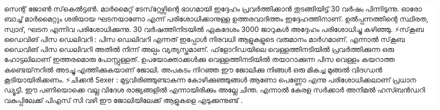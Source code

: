 സെന്റ് ജോണ്‍ സ്‌കെല്‍ട്ടണ്‍. മാര്‍മൈറ്റ് ടേസ്‌റ്റേഴ്സിന്റെ ഭാഗമായി ഇദ്ദേഹം പ്രവര്‍ത്തിക്കാന്‍ തുടങ്ങിയിട്ട് 30 വര്‍ഷം പിന്നിടുന്നു. ഓരോ ബാച്ച് മാര്‍മൈറ്റും ശരിയായ ഘടനയാണോ എന്ന് പരിശോധിക്കാനുള്ള ഉത്തരവാദിത്തം ഇദ്ദേഹത്തിനാണ്. ഉല്‍പ്പന്നത്തിന്റെ സ്ഥിരത, സ്വാദ്, ഘടന എന്നിവ പരിശോധിക്കുന്നു. 30 വര്‍ഷത്തിനിടയില്‍ ഏകദേശം 3000 ജാറുകള്‍ അദ്ദേഹം പരിശോധിച്ചു കഴിഞ്ഞു. ⚡സ്‌കൂബ ഡൈവിങ് പിസ ഡെലിവറി : പിസ ഡെലിവറി എന്നത് ഇപ്പോൾ നിരവധി ആളുകളുടെ വരുമാനം മാര്‍ഗമാണ്. എന്നാല്‍ സ്‌കൂബ ഡൈവിങ് പിസ ഡെലിവറി അതിൽ നിന്ന് അല്പം വ്യത്യസ്തമാണ്. ഫ്‌ളോറിഡയിലെ വെള്ളത്തിനടിയില്‍ പ്രവര്‍ത്തിക്കുന്ന ഒരു ഹോട്ടലിലാണ് ഇത്തരമൊരു പോസ്റ്റുള്ളത്. ഉപയോക്താക്കള്‍ക്കു വെള്ളത്തിനടിയില്‍ തയാറാക്കുന്ന പിസ വെള്ളം കയറാത്ത കണ്ടെയ്‌നറില്‍ അടച്ചു എത്തിക്കുകയാണ് ജോലി. അപകടം നിറഞ്ഞ ഈ ജോലിക്കു നിങ്ങള്‍ ഒരു മികച്ച മുങ്ങല്‍ വിദഗ്ധന്‍ കൂടിയായിരിക്കണം. ⚡ചിക്കൻ Sexer : മുട്ടവിരിഞ്ഞുണ്ടാകുന്ന കോഴിക്കുഞ്ഞുങ്ങൾ ആണോ പെണ്ണോ എന്നു പരിശോധിക്കലാണ് പ്രധാന ഡ്യൂട്ടി. ഈ പണിയൊക്കെ വല്ല വിദേശ രാജ്യങ്ങളിൽ എന്നായിരിക്കും അല്ലേ ചിന്ത. എന്നാൽ കേരള സർക്കാർ അനിമൽ ഹസ്ബൻഡറി വകുപ്പിലേക്ക് പിഎസ് സി വഴി ഈ ജോലിയിലേക്ക് ആളുകളെ എടുക്കുന്നുണ്ട് .
